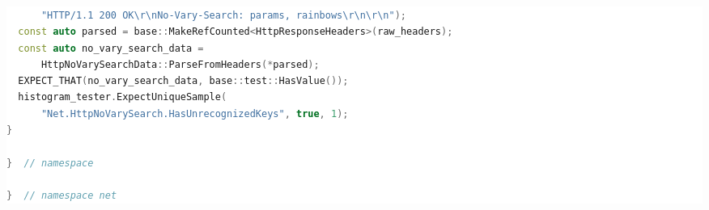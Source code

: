 ```cpp
      "HTTP/1.1 200 OK\r\nNo-Vary-Search: params, rainbows\r\n\r\n");
  const auto parsed = base::MakeRefCounted<HttpResponseHeaders>(raw_headers);
  const auto no_vary_search_data =
      HttpNoVarySearchData::ParseFromHeaders(*parsed);
  EXPECT_THAT(no_vary_search_data, base::test::HasValue());
  histogram_tester.ExpectUniqueSample(
      "Net.HttpNoVarySearch.HasUnrecognizedKeys", true, 1);
}

}  // namespace

}  // namespace net
```